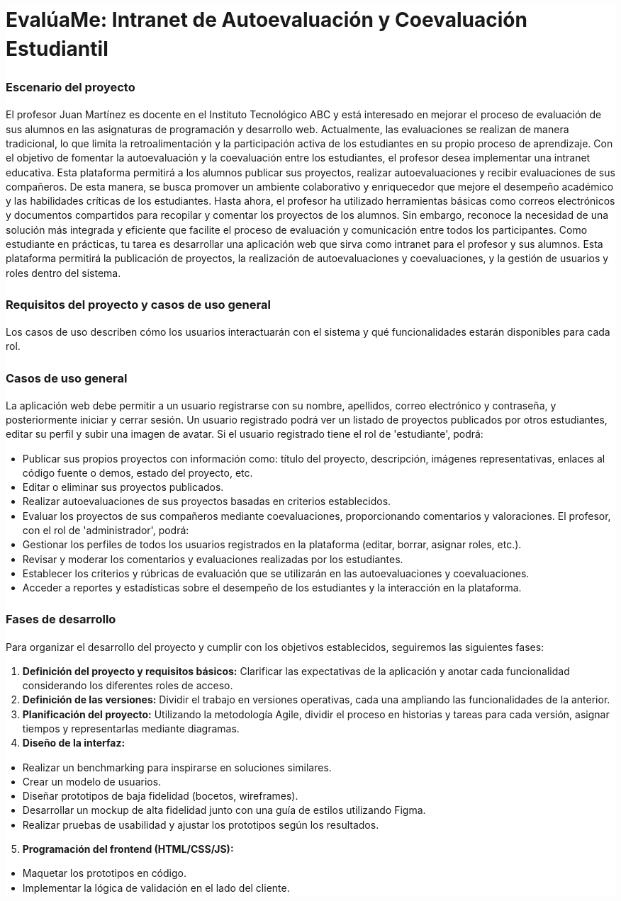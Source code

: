 # EvalúaMe: Intranet de Autoevaluación y Coevaluación Estudiantil

### Escenario del proyecto
El profesor Juan Martínez es docente en el Instituto Tecnológico ABC y está interesado en mejorar el proceso de evaluación de sus alumnos en las asignaturas de programación y desarrollo web. Actualmente, las evaluaciones se realizan de manera tradicional, lo que limita la retroalimentación y la participación activa de los estudiantes en su propio proceso de aprendizaje.
Con el objetivo de fomentar la autoevaluación y la coevaluación entre los estudiantes, el profesor desea implementar una intranet educativa. Esta plataforma permitirá a los alumnos publicar sus proyectos, realizar autoevaluaciones y recibir evaluaciones de sus compañeros. De esta manera, se busca promover un ambiente colaborativo y enriquecedor que mejore el desempeño académico y las habilidades críticas de los estudiantes.
Hasta ahora, el profesor ha utilizado herramientas básicas como correos electrónicos y documentos compartidos para recopilar y comentar los proyectos de los alumnos. Sin embargo, reconoce la necesidad de una solución más integrada y eficiente que facilite el proceso de evaluación y comunicación entre todos los participantes.
Como estudiante en prácticas, tu tarea es desarrollar una aplicación web que sirva como intranet para el profesor y sus alumnos. Esta plataforma permitirá la publicación de proyectos, la realización de autoevaluaciones y coevaluaciones, y la gestión de usuarios y roles dentro del sistema.
### Requisitos del proyecto y casos de uso general
Los casos de uso describen cómo los usuarios interactuarán con el sistema y qué funcionalidades estarán disponibles para cada rol.
### Casos de uso general
La aplicación web debe permitir a un usuario registrarse con su nombre, apellidos, correo electrónico y contraseña, y posteriormente iniciar y cerrar sesión. Un usuario registrado podrá ver un listado de proyectos publicados por otros estudiantes, editar su perfil y subir una imagen de avatar.
Si el usuario registrado tiene el rol de 'estudiante', podrá:
- Publicar sus propios proyectos con información como: título del proyecto, descripción, imágenes representativas, enlaces al código fuente o demos, estado del proyecto, etc.
- Editar o eliminar sus proyectos publicados.
- Realizar autoevaluaciones de sus proyectos basadas en criterios establecidos.
- Evaluar los proyectos de sus compañeros mediante coevaluaciones, proporcionando comentarios y valoraciones.
El profesor, con el rol de 'administrador', podrá:
- Gestionar los perfiles de todos los usuarios registrados en la plataforma (editar, borrar, asignar roles, etc.).
- Revisar y moderar los comentarios y evaluaciones realizadas por los estudiantes.
- Establecer los criterios y rúbricas de evaluación que se utilizarán en las autoevaluaciones y coevaluaciones.
- Acceder a reportes y estadísticas sobre el desempeño de los estudiantes y la interacción en la plataforma.
### Fases de desarrollo
Para organizar el desarrollo del proyecto y cumplir con los objetivos establecidos, seguiremos las siguientes fases:
1. __Definición del proyecto y requisitos básicos:__ Clarificar las expectativas de la aplicación y anotar cada funcionalidad considerando los diferentes roles de acceso.
2. __Definición de las versiones:__ Dividir el trabajo en versiones operativas, cada una ampliando las funcionalidades de la anterior.
3. __Planificación del proyecto:__ Utilizando la metodología Agile, dividir el proceso en historias y tareas para cada versión, asignar tiempos y representarlas mediante diagramas.
4. __Diseño de la interfaz:__
* Realizar un benchmarking para inspirarse en soluciones similares.
* Crear un modelo de usuarios.
* Diseñar prototipos de baja fidelidad (bocetos, wireframes).
* Desarrollar un mockup de alta fidelidad junto con una guía de estilos utilizando Figma.
* Realizar pruebas de usabilidad y ajustar los prototipos según los resultados.
5. __Programación del frontend (HTML/CSS/JS):__
* Maquetar los prototipos en código.
* Implementar la lógica de validación en el lado del cliente.